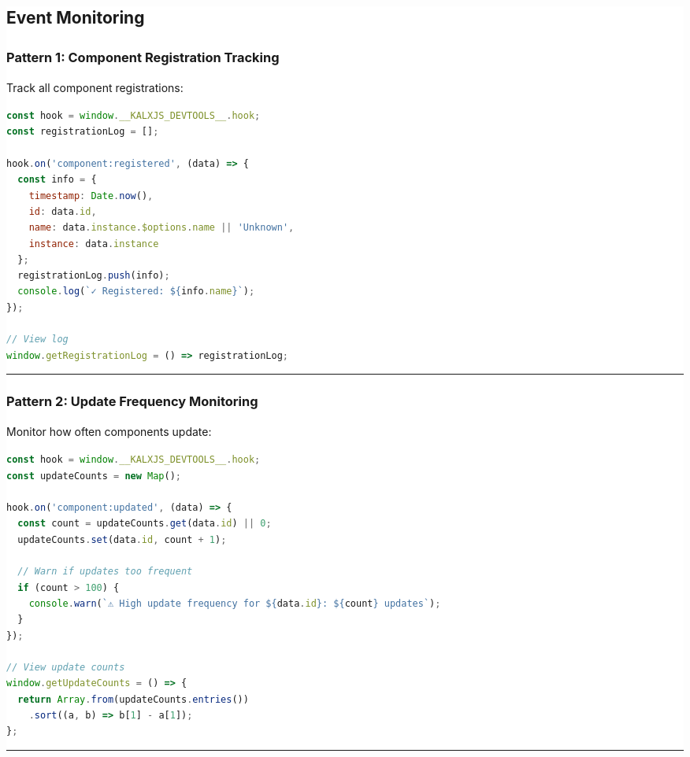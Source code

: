 
## Event Monitoring

### Pattern 1: Component Registration Tracking

Track all component registrations:

```javascript
const hook = window.__KALXJS_DEVTOOLS__.hook;
const registrationLog = [];

hook.on('component:registered', (data) => {
  const info = {
    timestamp: Date.now(),
    id: data.id,
    name: data.instance.$options.name || 'Unknown',
    instance: data.instance
  };
  registrationLog.push(info);
  console.log(`✓ Registered: ${info.name}`);
});

// View log
window.getRegistrationLog = () => registrationLog;
```

---

### Pattern 2: Update Frequency Monitoring

Monitor how often components update:

```javascript
const hook = window.__KALXJS_DEVTOOLS__.hook;
const updateCounts = new Map();

hook.on('component:updated', (data) => {
  const count = updateCounts.get(data.id) || 0;
  updateCounts.set(data.id, count + 1);

  // Warn if updates too frequent
  if (count > 100) {
    console.warn(`⚠ High update frequency for ${data.id}: ${count} updates`);
  }
});

// View update counts
window.getUpdateCounts = () => {
  return Array.from(updateCounts.entries())
    .sort((a, b) => b[1] - a[1]);
};
```

---